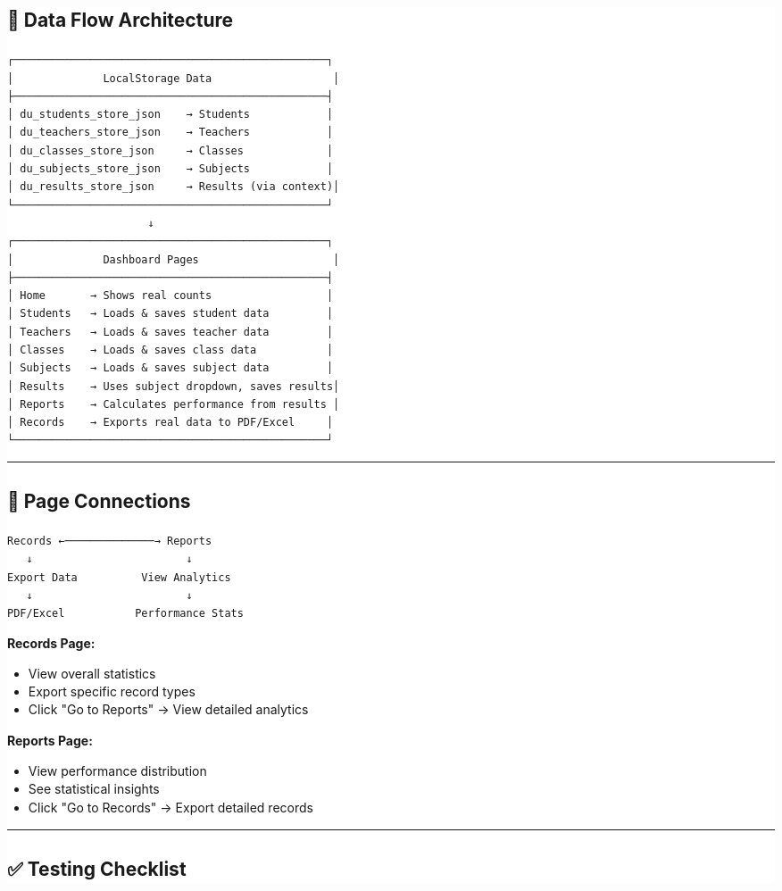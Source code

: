 
## 🔄 Data Flow Architecture

```
┌─────────────────────────────────────────────────┐
│              LocalStorage Data                   │
├─────────────────────────────────────────────────┤
│ du_students_store_json    → Students            │
│ du_teachers_store_json    → Teachers            │
│ du_classes_store_json     → Classes             │
│ du_subjects_store_json    → Subjects            │
│ du_results_store_json     → Results (via context)│
└─────────────────────────────────────────────────┘
                      ↓
┌─────────────────────────────────────────────────┐
│              Dashboard Pages                     │
├─────────────────────────────────────────────────┤
│ Home       → Shows real counts                  │
│ Students   → Loads & saves student data         │
│ Teachers   → Loads & saves teacher data         │
│ Classes    → Loads & saves class data           │
│ Subjects   → Loads & saves subject data         │
│ Results    → Uses subject dropdown, saves results│
│ Reports    → Calculates performance from results │
│ Records    → Exports real data to PDF/Excel     │
└─────────────────────────────────────────────────┘
```

---

## 🔗 Page Connections

```
Records ←──────────────→ Reports
   ↓                        ↓
Export Data          View Analytics
   ↓                        ↓
PDF/Excel           Performance Stats
```

**Records Page:**
- View overall statistics
- Export specific record types
- Click "Go to Reports" → View detailed analytics

**Reports Page:**
- View performance distribution
- See statistical insights
- Click "Go to Records" → Export detailed records

---

## ✅ Testing Checklist
